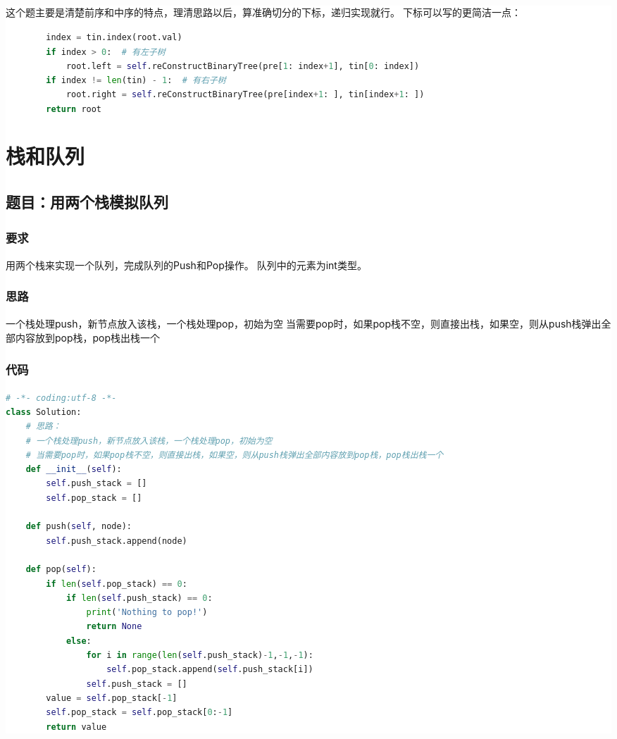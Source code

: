 这个题主要是清楚前序和中序的特点，理清思路以后，算准确切分的下标，递归实现就行。
下标可以写的更简洁一点：

```python
        index = tin.index(root.val)
        if index > 0:  # 有左子树
            root.left = self.reConstructBinaryTree(pre[1: index+1], tin[0: index])
        if index != len(tin) - 1:  # 有右子树
            root.right = self.reConstructBinaryTree(pre[index+1: ], tin[index+1: ])
        return root
```



# 栈和队列

## 题目：用两个栈模拟队列
### 要求
用两个栈来实现一个队列，完成队列的Push和Pop操作。 队列中的元素为int类型。

### 思路
一个栈处理push，新节点放入该栈，一个栈处理pop，初始为空
当需要pop时，如果pop栈不空，则直接出栈，如果空，则从push栈弹出全部内容放到pop栈，pop栈出栈一个

### 代码
```python
# -*- coding:utf-8 -*-
class Solution:
    # 思路：
    # 一个栈处理push，新节点放入该栈，一个栈处理pop，初始为空
    # 当需要pop时，如果pop栈不空，则直接出栈，如果空，则从push栈弹出全部内容放到pop栈，pop栈出栈一个
    def __init__(self):
        self.push_stack = []
        self.pop_stack = []
    
    def push(self, node):
        self.push_stack.append(node)
        
    def pop(self):
        if len(self.pop_stack) == 0:
            if len(self.push_stack) == 0:
                print('Nothing to pop!')
                return None
            else:
                for i in range(len(self.push_stack)-1,-1,-1):
                    self.pop_stack.append(self.push_stack[i])
                self.push_stack = []
        value = self.pop_stack[-1]
        self.pop_stack = self.pop_stack[0:-1]
        return value
```
